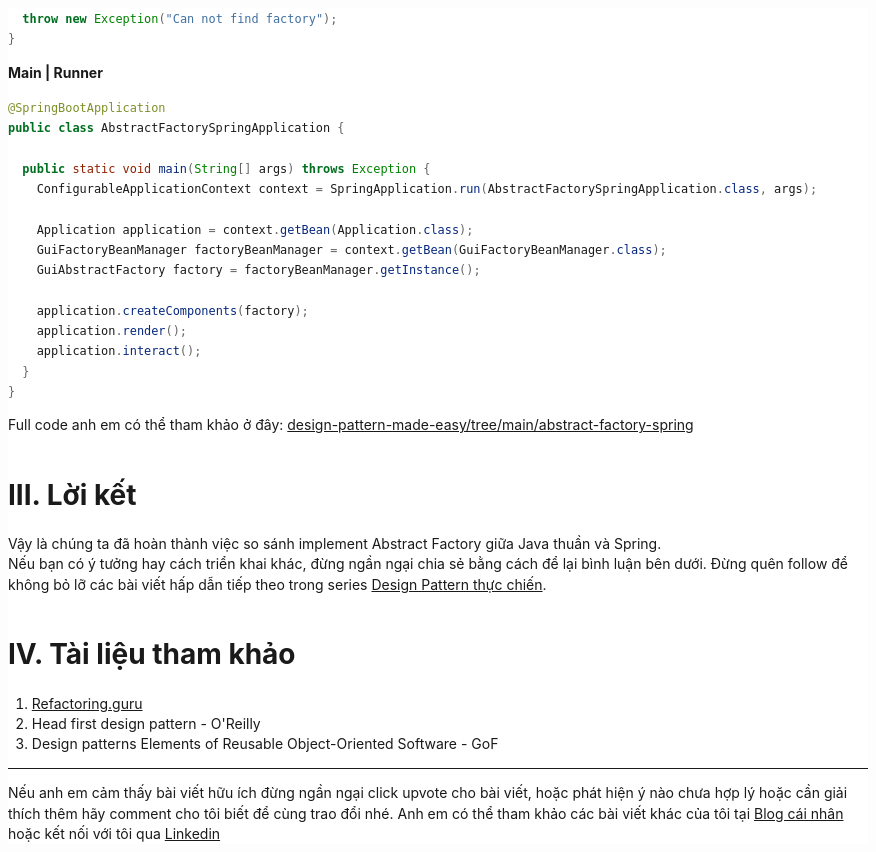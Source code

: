 ```java
  throw new Exception("Can not find factory");
}
```
**Main | Runner**
```java
@SpringBootApplication
public class AbstractFactorySpringApplication {

  public static void main(String[] args) throws Exception {
    ConfigurableApplicationContext context = SpringApplication.run(AbstractFactorySpringApplication.class, args);

    Application application = context.getBean(Application.class);
    GuiFactoryBeanManager factoryBeanManager = context.getBean(GuiFactoryBeanManager.class);
    GuiAbstractFactory factory = factoryBeanManager.getInstance();

    application.createComponents(factory);
    application.render();
    application.interact();
  }
}
```

Full code anh em có thể tham khảo ở đây: [design-pattern-made-easy/tree/main/abstract-factory-spring](https://github.com/nguyentaijs/design-pattern-made-easy/tree/main/abstract-factory-spring)

# III. Lời kết
Vậy là chúng ta đã hoàn thành việc so sánh implement Abstract Factory giữa Java thuần và Spring.\
Nếu bạn có ý tưởng hay cách triển khai khác, đừng ngần ngại chia sẻ bằng cách để lại bình luận bên dưới.
Đừng quên follow để không bỏ lỡ các bài viết hấp dẫn tiếp theo trong series [Design Pattern thực chiến](https://viblo.asia/s/design-pattern-thuc-chien-0gdJzpPnVz5).

# IV. Tài liệu tham khảo
1. [Refactoring.guru](https://refactoring.guru/design-patterns)
2. Head first design pattern - O'Reilly
3. Design patterns Elements of Reusable Object-Oriented Software - GoF

-----

Nếu anh em cảm thấy bài viết hữu ích đừng ngần ngại click upvote cho bài viết, hoặc phát hiện ý nào chưa hợp lý hoặc cần giải thích thêm hãy comment cho tôi biết để cùng trao đổi nhé.
Anh em có thể tham khảo các bài viết khác của tôi tại [Blog cái nhân](https://nguyentaijs.github.io/) hoặc kết nối với tôi qua [Linkedin](https://www.linkedin.com/in/nguyentaijs)
